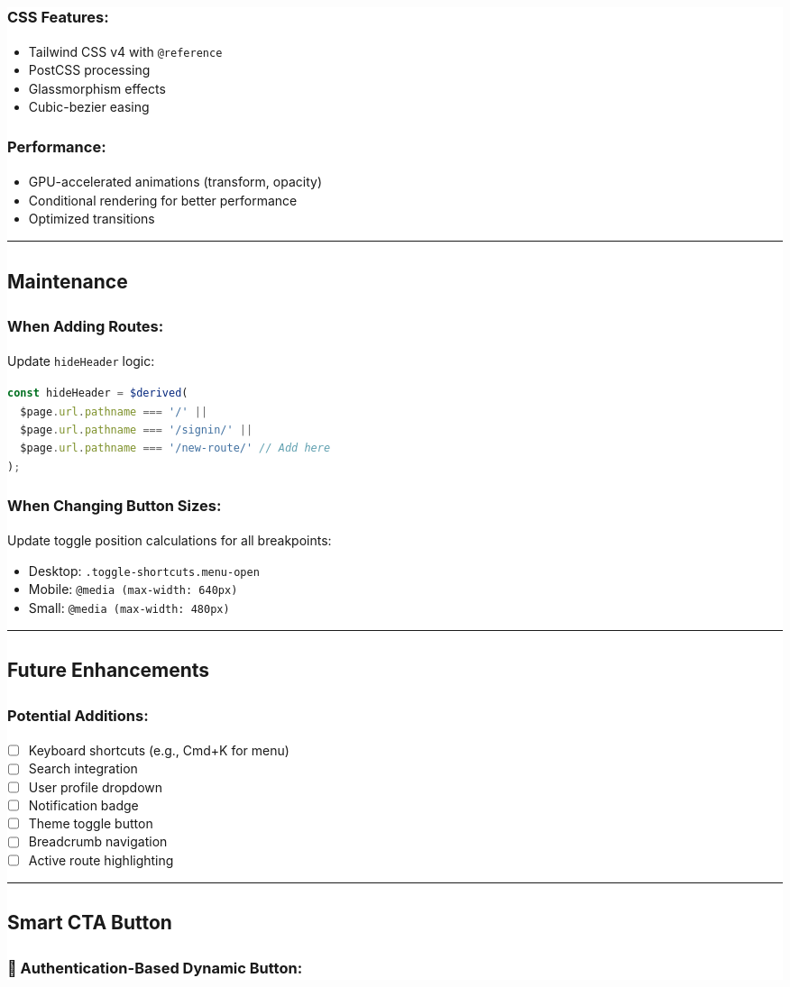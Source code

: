 ### **CSS Features:**
- Tailwind CSS v4 with `@reference`
- PostCSS processing
- Glassmorphism effects
- Cubic-bezier easing

### **Performance:**
- GPU-accelerated animations (transform, opacity)
- Conditional rendering for better performance
- Optimized transitions

---

## Maintenance

### **When Adding Routes:**
Update `hideHeader` logic:
```typescript
const hideHeader = $derived(
  $page.url.pathname === '/' || 
  $page.url.pathname === '/signin/' ||
  $page.url.pathname === '/new-route/' // Add here
);
```

### **When Changing Button Sizes:**
Update toggle position calculations for all breakpoints:
- Desktop: `.toggle-shortcuts.menu-open`
- Mobile: `@media (max-width: 640px)`
- Small: `@media (max-width: 480px)`

---

## Future Enhancements

### **Potential Additions:**
- [ ] Keyboard shortcuts (e.g., Cmd+K for menu)
- [ ] Search integration
- [ ] User profile dropdown
- [ ] Notification badge
- [ ] Theme toggle button
- [ ] Breadcrumb navigation
- [ ] Active route highlighting

---

## Smart CTA Button

### **🎯 Authentication-Based Dynamic Button:**
